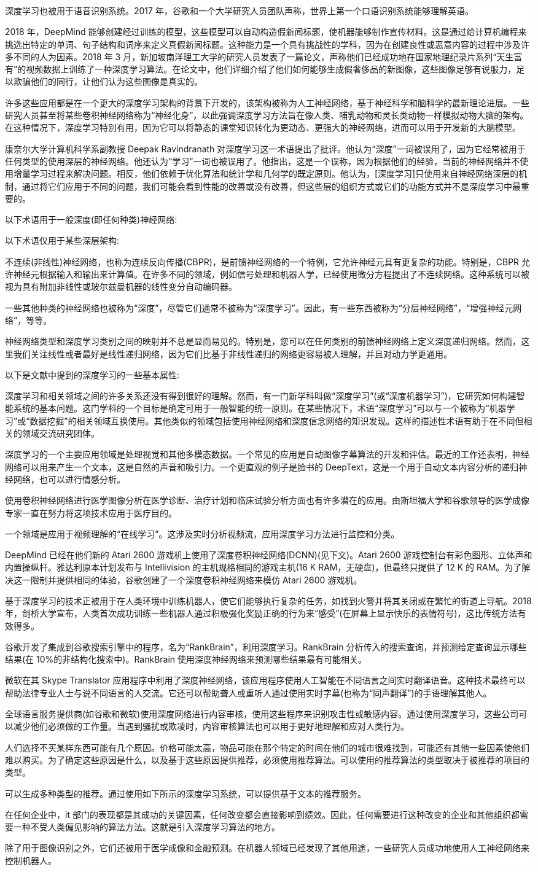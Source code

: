 深度学习也被用于语音识别系统。2017 年，谷歌和一个大学研究人员团队声称，世界上第一个口语识别系统能够理解英语。

2018 年，DeepMind 能够创建经过训练的模型，这些模型可以自动构造假新闻标题，使机器能够制作宣传材料。这是通过给计算机编程来挑选出特定的单词、句子结构和词序来定义真假新闻标题。这种能力是一个具有挑战性的学科，因为在创建良性或恶意内容的过程中涉及许多不同的人为因素。2018 年 3 月，新加坡南洋理工大学的研究人员发表了一篇论文，声称他们已经成功地在国家地理纪录片系列“天生富有”的视频数据上训练了一种深度学习算法。在论文中，他们详细介绍了他们如何能够生成假奢侈品的新图像，这些图像足够有说服力，足以欺骗他们的同行，让他们认为这些图像是真实的。

许多这些应用都是在一个更大的深度学习架构的背景下开发的，该架构被称为人工神经网络，基于神经科学和脑科学的最新理论进展。一些研究人员甚至将某些卷积神经网络称为“神经化身”，以此强调深度学习方法旨在像人类、哺乳动物和灵长类动物一样模拟动物大脑的架构。在这种情况下，深度学习特别有用，因为它可以将静态的课堂知识转化为更动态、更强大的神经网络，进而可以用于开发新的大脑模型。

康奈尔大学计算机科学系副教授 Deepak Ravindranath 对深度学习这一术语提出了批评。他认为“深度”一词被误用了，因为它经常被用于任何类型的使用深层的神经网络。他还认为“学习”一词也被误用了。他指出，这是一个误称，因为根据他们的经验，当前的神经网络并不使用增量学习过程来解决问题。相反，他们依赖于优化算法和统计学和几何学的既定原则。他认为，[深度学习]只使用来自神经网络深层的机制，通过将它们应用于不同的问题，我们可能会看到性能的改善或没有改善，但这些层的组织方式或它们的功能方式并不是深度学习中最重要的。

以下术语用于一般深度(即任何种类)神经网络:

以下术语仅用于某些深层架构:

不连续(非线性)神经网络，也称为连续反向传播(CBPR)，是前馈神经网络的一个特例，它允许神经元具有更复杂的功能。特别是，CBPR 允许神经元根据输入和输出来计算值。在许多不同的领域，例如信号处理和机器人学，已经使用微分方程提出了不连续网络。这种系统可以被视为具有附加非线性或玻尔兹曼机器的线性变分自动编码器。

一些其他种类的神经网络也被称为“深度”，尽管它们通常不被称为“深度学习”。因此，有一些东西被称为“分层神经网络”，“增强神经元网络”，等等。

神经网络类型和深度学习类别之间的映射并不总是显而易见的。特别是，您可以在任何类别的前馈神经网络上定义深度递归网络。然而，这里我们关注线性或者最好是线性递归网络，因为它们比基于非线性递归的网络更容易被人理解，并且对动力学更通用。

以下是文献中提到的深度学习的一些基本属性:

深度学习和相关领域之间的许多关系还没有得到很好的理解。然而，有一门新学科叫做“深度学习”(或“深度机器学习”)，它研究如何构建智能系统的基本问题。这门学科的一个目标是确定可用于一般智能的统一原则。在某些情况下，术语“深度学习”可以与一个被称为“机器学习”或“数据挖掘”的相关领域互换使用。其他类似的领域包括使用神经网络和深度信念网络的知识发现。这样的描述性术语有助于在不同但相关的领域交流研究团体。

深度学习的一个主要应用领域是处理视觉和其他多模态数据。一个常见的应用是自动图像字幕算法的开发和评估。最近的工作还表明，神经网络可以用来产生一个文本，这是自然的声音和吸引力。一个更直观的例子是脸书的 DeepText，这是一个用于自动文本内容分析的递归神经网络，也可以进行情感分析。

使用卷积神经网络进行医学图像分析在医学诊断、治疗计划和临床试验分析方面也有许多潜在的应用。由斯坦福大学和谷歌领导的医学成像专家一直在努力将这项技术应用于医疗目的。

一个领域是应用于视频理解的“在线学习”。这涉及实时分析视频流，应用深度学习方法进行监控和分类。

DeepMind 已经在他们新的 Atari 2600 游戏机上使用了深度卷积神经网络(DCNN)(见下文)。Atari 2600 游戏控制台有彩色图形、立体声和内置操纵杆。雅达利原本计划发布与 Intellivision 的主机规格相同的游戏主机(16 K RAM，无硬盘)，但最终只提供了 12 K 的 RAM。为了解决这一限制并提供相同的体验，谷歌创建了一个深度卷积神经网络来模仿 Atari 2600 游戏机。

基于深度学习的技术正被用于在人类环境中训练机器人，使它们能够执行复杂的任务，如找到火警并将其关闭或在繁忙的街道上导航。2018 年，剑桥大学宣布，人类首次成功训练一些机器人通过积极强化奖励正确的行为来“感受”(在屏幕上显示快乐的表情符号)，这比传统方法有效得多。

谷歌开发了集成到谷歌搜索引擎中的程序，名为“RankBrain”，利用深度学习。RankBrain 分析传入的搜索查询，并预测给定查询显示哪些结果(在 10%的非结构化搜索中)。RankBrain 使用深度神经网络来预测哪些结果最有可能相关。

微软在其 Skype Translator 应用程序中利用了深度神经网络，该应用程序使用人工智能在不同语言之间实时翻译语音。这种技术最终可以帮助法律专业人士与说不同语言的人交流。它还可以帮助聋人或重听人通过使用实时字幕(也称为“同声翻译”)的手语理解其他人。

全球语言服务提供商(如谷歌和微软)使用深度网络进行内容审核，使用这些程序来识别攻击性或敏感内容。通过使用深度学习，这些公司可以减少他们必须做的工作量。当遇到骚扰或欺凌时，内容审核算法也可以用于更好地理解和应对人类行为。

人们选择不买某样东西可能有几个原因。价格可能太高，物品可能在那个特定的时间在他们的城市很难找到，可能还有其他一些因素使他们难以购买。为了确定这些原因是什么，以及基于这些原因提供推荐，必须使用推荐算法。可以使用的推荐算法的类型取决于被推荐的项目的类型。

可以生成多种类型的推荐。通过使用如下所示的深度学习系统，可以提供基于文本的推荐服务。

在任何企业中，it 部门的表现都是其成功的关键因素，任何改变都会直接影响到绩效。因此，任何需要进行这种改变的企业和其他组织都需要一种不受人类偏见影响的算法方法。这就是引入深度学习算法的地方。

除了用于图像识别之外，它们还被用于医学成像和金融预测。在机器人领域已经发现了其他用途，一些研究人员成功地使用人工神经网络来控制机器人。
